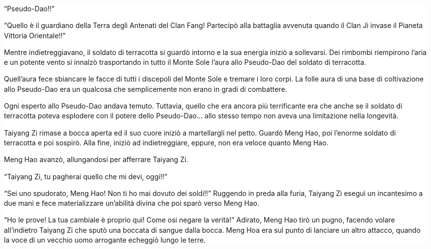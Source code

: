 “Pseudo-Dao!!”






“Quello è il guardiano della Terra degli Antenati del Clan Fang! Partecipò alla battaglia avvenuta quando il Clan Ji invase il Pianeta Vittoria Orientale!!”






Mentre indietreggiavano, il soldato di terracotta si guardò intorno e la sua energia iniziò a sollevarsi. Dei rimbombi riempirono l’aria e un potente vento si innalzò trasportando in tutto il Monte Sole l’aura allo Pseudo-Dao del soldato di terracotta.






Quell’aura fece sbiancare le facce di tutti i discepoli del Monte Sole e tremare i loro corpi. La folle aura di una base di coltivazione allo Pseudo-Dao era un qualcosa che semplicemente non erano in gradi di combattere.






Ogni esperto allo Pseudo-Dao andava temuto. Tuttavia, quello che era ancora più terrificante era che anche se il soldato di terracotta poteva esplodere con il potere dello Pseudo-Dao… allo stesso tempo non aveva una limitazione nella longevità.






Taiyang Zi rimase a bocca aperta ed il suo cuore iniziò a martellargli nel petto. Guardò Meng Hao, poi l’enorme soldato di terracotta e poi sospirò. Alla fine, iniziò ad indietreggiare, eppure, non era veloce quanto Meng Hao.






Meng Hao avanzò, allungandosi per afferrare Taiyang Zi.






“Taiyang Zi, tu pagherai quello che mi devi, oggi!!”






“Sei uno spudorato, Meng Hao! Non ti ho mai dovuto dei soldi!!” Ruggendo in preda alla furia, Taiyang Zi eseguì un incantesimo a due mani e fece materializzare un’abilità divina che poi sparò verso Meng Hao.






“Ho le prove! La tua cambiale è proprio qui! Come osi negare la verità!” Adirato, Meng Hao tirò un pugno, facendo volare all’indietro Taiyang Zi che sputò una boccata di sangue dalla bocca. Meng Hoa era sul punto di lanciare un altro attacco, quando la voce di un vecchio uomo arrogante echeggiò lungo le terre.
